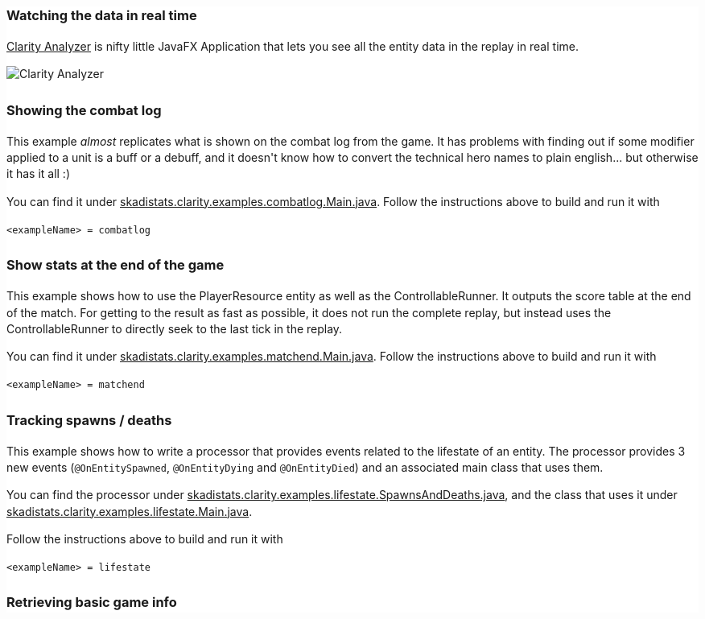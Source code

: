 ### Watching the data in real time

[Clarity Analyzer](https://github.com/spheenik/clarity-analyzer) is nifty little JavaFX Application 
that lets you see all the entity data in the replay in real time.
 
![Clarity Analyzer](https://raw.githubusercontent.com/spheenik/clarity-analyzer/master/screenshot.png)

### Showing the combat log

This example *almost* replicates what is shown on the combat log from the game.
It has problems with finding out if some modifier applied to a unit is a buff or a debuff, 
and it doesn't know how to convert the technical hero names to plain english... but otherwise it has it all :)

You can find it under [skadistats.clarity.examples.combatlog.Main.java](https://github.com/skadistats/clarity-examples/blob/master/src/main/java/skadistats/clarity/examples/combatlog/Main.java).
Follow the instructions above to build and run it with

    <exampleName> = combatlog

### Show stats at the end of the game

This example shows how to use the PlayerResource entity as well as the ControllableRunner.
It outputs the score table at the end of the match. For getting to the result as fast as possible, it does not 
run the complete replay, but instead uses the ControllableRunner to directly seek to the last tick in the replay.

You can find it under [skadistats.clarity.examples.matchend.Main.java](https://github.com/skadistats/clarity-examples/blob/master/src/main/java/skadistats/clarity/examples/matchend/Main.java).
Follow the instructions above to build and run it with

    <exampleName> = matchend

### Tracking spawns / deaths

This example shows how to write a processor that provides events related to the lifestate of an entity.
The processor provides 3 new events (`@OnEntitySpawned`, `@OnEntityDying` and `@OnEntityDied`) and an associated
main class that uses them.

You can find the processor under [skadistats.clarity.examples.lifestate.SpawnsAndDeaths.java](https://github.com/skadistats/clarity-examples/blob/master/src/main/java/skadistats/clarity/examples/lifestate/SpawnsAndDeaths.java),
and the class that uses it under [skadistats.clarity.examples.lifestate.Main.java](https://github.com/skadistats/clarity-examples/blob/master/src/main/java/skadistats/clarity/examples/lifestate/Main.java). 

Follow the instructions above to build and run it with

    <exampleName> = lifestate

### Retrieving basic game info
